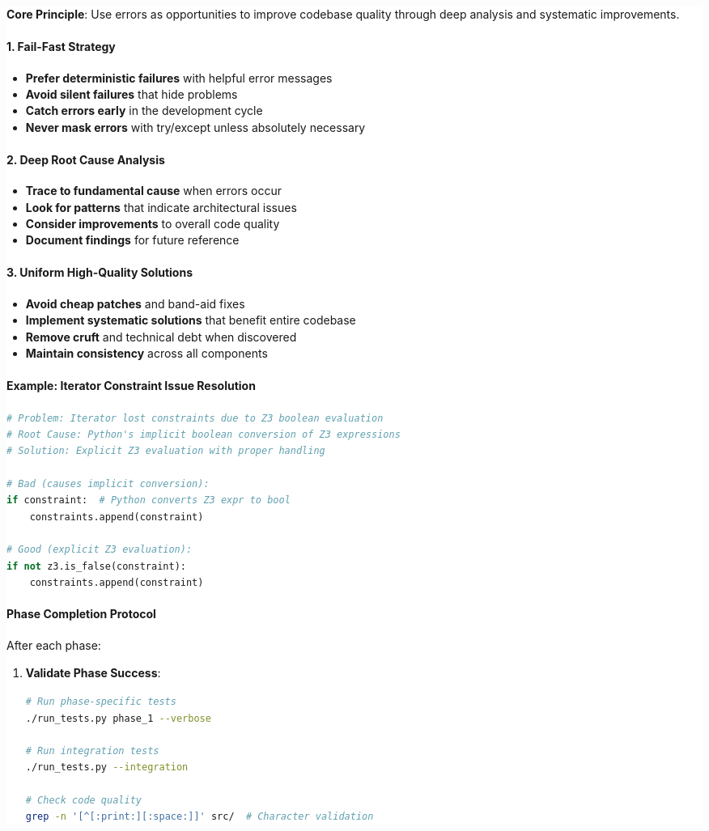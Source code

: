**Core Principle**: Use errors as opportunities to improve codebase quality through deep analysis and systematic improvements.

#### 1. Fail-Fast Strategy

- **Prefer deterministic failures** with helpful error messages
- **Avoid silent failures** that hide problems
- **Catch errors early** in the development cycle
- **Never mask errors** with try/except unless absolutely necessary

#### 2. Deep Root Cause Analysis

- **Trace to fundamental cause** when errors occur
- **Look for patterns** that indicate architectural issues
- **Consider improvements** to overall code quality
- **Document findings** for future reference

#### 3. Uniform High-Quality Solutions

- **Avoid cheap patches** and band-aid fixes
- **Implement systematic solutions** that benefit entire codebase
- **Remove cruft** and technical debt when discovered
- **Maintain consistency** across all components

#### Example: Iterator Constraint Issue Resolution

```python
# Problem: Iterator lost constraints due to Z3 boolean evaluation
# Root Cause: Python's implicit boolean conversion of Z3 expressions
# Solution: Explicit Z3 evaluation with proper handling

# Bad (causes implicit conversion):
if constraint:  # Python converts Z3 expr to bool
    constraints.append(constraint)

# Good (explicit Z3 evaluation):
if not z3.is_false(constraint):
    constraints.append(constraint)
```

#### Phase Completion Protocol

After each phase:

1. **Validate Phase Success**:

   ```bash
   # Run phase-specific tests
   ./run_tests.py phase_1 --verbose

   # Run integration tests
   ./run_tests.py --integration

   # Check code quality
   grep -n '[^[:print:][:space:]]' src/  # Character validation
   ```
